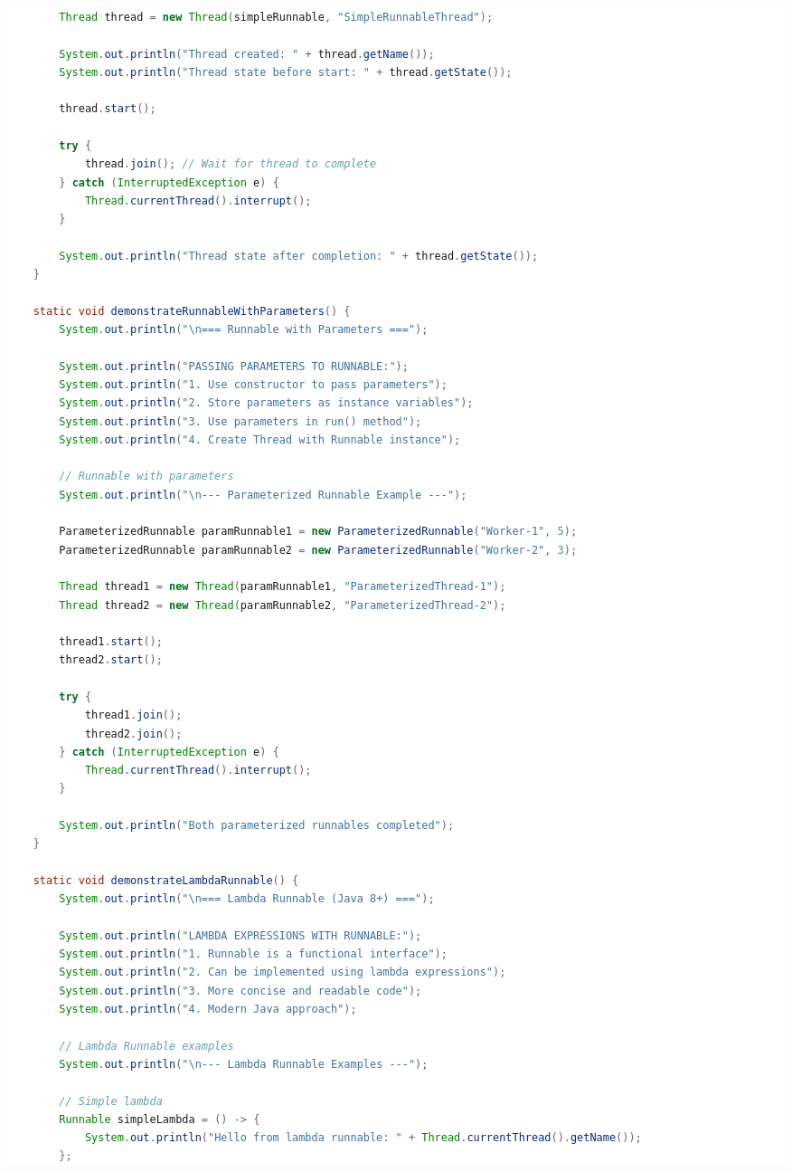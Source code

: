 ```java
        Thread thread = new Thread(simpleRunnable, "SimpleRunnableThread");
        
        System.out.println("Thread created: " + thread.getName());
        System.out.println("Thread state before start: " + thread.getState());
        
        thread.start();
        
        try {
            thread.join(); // Wait for thread to complete
        } catch (InterruptedException e) {
            Thread.currentThread().interrupt();
        }
        
        System.out.println("Thread state after completion: " + thread.getState());
    }
    
    static void demonstrateRunnableWithParameters() {
        System.out.println("\n=== Runnable with Parameters ===");
        
        System.out.println("PASSING PARAMETERS TO RUNNABLE:");
        System.out.println("1. Use constructor to pass parameters");
        System.out.println("2. Store parameters as instance variables");
        System.out.println("3. Use parameters in run() method");
        System.out.println("4. Create Thread with Runnable instance");
        
        // Runnable with parameters
        System.out.println("\n--- Parameterized Runnable Example ---");
        
        ParameterizedRunnable paramRunnable1 = new ParameterizedRunnable("Worker-1", 5);
        ParameterizedRunnable paramRunnable2 = new ParameterizedRunnable("Worker-2", 3);
        
        Thread thread1 = new Thread(paramRunnable1, "ParameterizedThread-1");
        Thread thread2 = new Thread(paramRunnable2, "ParameterizedThread-2");
        
        thread1.start();
        thread2.start();
        
        try {
            thread1.join();
            thread2.join();
        } catch (InterruptedException e) {
            Thread.currentThread().interrupt();
        }
        
        System.out.println("Both parameterized runnables completed");
    }
    
    static void demonstrateLambdaRunnable() {
        System.out.println("\n=== Lambda Runnable (Java 8+) ===");
        
        System.out.println("LAMBDA EXPRESSIONS WITH RUNNABLE:");
        System.out.println("1. Runnable is a functional interface");
        System.out.println("2. Can be implemented using lambda expressions");
        System.out.println("3. More concise and readable code");
        System.out.println("4. Modern Java approach");
        
        // Lambda Runnable examples
        System.out.println("\n--- Lambda Runnable Examples ---");
        
        // Simple lambda
        Runnable simpleLambda = () -> {
            System.out.println("Hello from lambda runnable: " + Thread.currentThread().getName());
        };
```